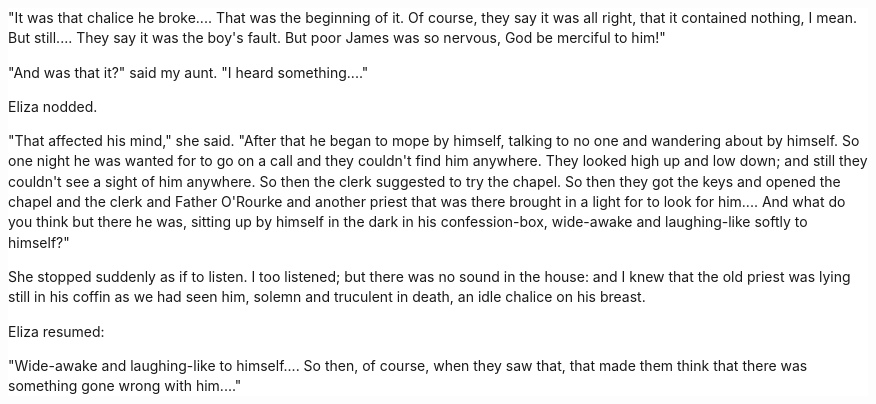 "It was that chalice he broke.... That was the beginning of it. Of
course, they say it was all right, that it contained nothing, I mean.
But still.... They say it was the boy's fault. But poor James was so
nervous, God be merciful to him!"

"And was that it?" said my aunt. "I heard something...."

Eliza nodded.

"That affected his mind," she said. "After that he began to mope by
himself, talking to no one and wandering about by himself. So one night
he was wanted for to go on a call and they couldn't find him anywhere.
They looked high up and low down; and still they couldn't see a sight
of him anywhere. So then the clerk suggested to try the chapel. So
then they got the keys and opened the chapel and the clerk and Father
O'Rourke and another priest that was there brought in a light for to
look for him.... And what do you think but there he was, sitting up by
himself in the dark in his confession-box, wide-awake and laughing-like
softly to himself?"

She stopped suddenly as if to listen. I too listened; but there was no
sound in the house: and I knew that the old priest was lying still in
his coffin as we had seen him, solemn and truculent in death, an idle
chalice on his breast.

Eliza resumed:

"Wide-awake and laughing-like to himself.... So then, of course, when
they saw that, that made them think that there was something gone wrong
with him...."